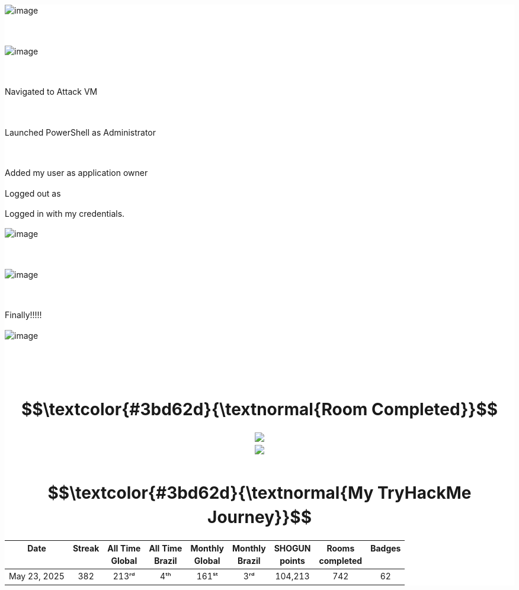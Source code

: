 ![image](https://github.com/user-attachments/assets/8ad9c88c-7bed-4d20-a223-202222e4faff)

<br>

![image](https://github.com/user-attachments/assets/6c71055a-144f-4668-8221-d3a1e4dbb525)

<br>

<p>Navigated to Attack VM</p>

<br>

<p>Launched PowerShell as Administrator</p>

<br>

<p>Added my user as application owner</p>

<p>Logged out as </p>
<p>Logged in with my credentials.</p>





![image](https://github.com/user-attachments/assets/ebefbd36-247e-4a34-89ae-7c6dca95df70)


<br>

![image](https://github.com/user-attachments/assets/336313b0-b72a-4ffc-84cc-932212b1dd49)

<br>

<p>Finally!!!!!</p>

![image](https://github.com/user-attachments/assets/79c9cf80-c29f-4927-8abf-a314f2c26811)

<br>
<br>

<h1 align="center"> $$\textcolor{#3bd62d}{\textnormal{Room Completed}}$$</h1>
<p align="center"> <img width="1000px" src="https://github.com/user-attachments/assets/25baec43-5ec5-445f-8f4f-fa8b4ecea8fc"><br>
                   <img width="1000px" src="https://github.com/user-attachments/assets/5b21231d-1483-4054-a91e-a611c0827a03"></p>




<h1 align="center"> $$\textcolor{#3bd62d}{\textnormal{My TryHackMe Journey}}$$</h1>


<div align="center">

| Date<br>          |  Streak<br>|   All Time<br>Global   |   All Time<br>Brazil |  Monthly<br>Global   |  Monthly<br>Brazil   |  SHOGUN<br>points  |   Rooms<br>completed  |  Badges<br> |
| :---------------: | :--------: | :--------------------: | :------------------: | :------------------: | :------------------: | :----------------: | :-------------------: | :---------: |
| May 23, 2025      |     382    |          213ʳᵈ         |            4ᵗʰ       |        161ˢᵗ         |           3ʳᵈ        |       104,213      |             742       |    62       |

</div>


